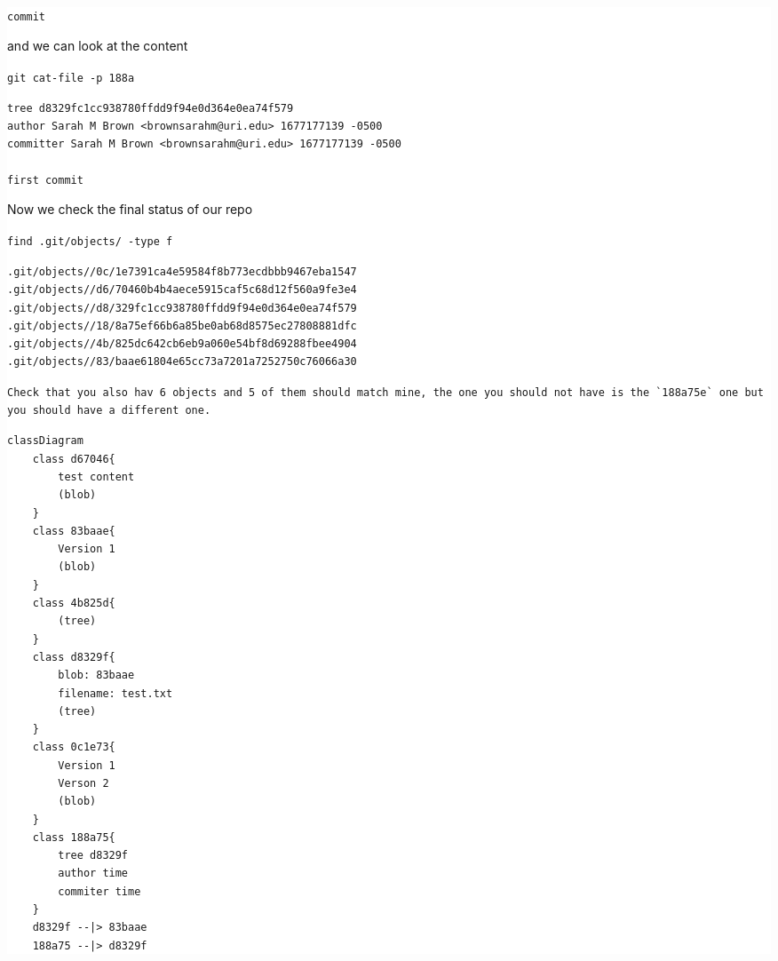 ```
commit
```

and we can look at the content
```
git cat-file -p 188a
```

```
tree d8329fc1cc938780ffdd9f94e0d364e0ea74f579
author Sarah M Brown <brownsarahm@uri.edu> 1677177139 -0500
committer Sarah M Brown <brownsarahm@uri.edu> 1677177139 -0500

first commit
```


Now we check the final status of our repo

```
find .git/objects/ -type f
```

```
.git/objects//0c/1e7391ca4e59584f8b773ecdbbb9467eba1547
.git/objects//d6/70460b4b4aece5915caf5c68d12f560a9fe3e4
.git/objects//d8/329fc1cc938780ffdd9f94e0d364e0ea74f579
.git/objects//18/8a75ef66b6a85be0ab68d8575ec27808881dfc
.git/objects//4b/825dc642cb6eb9a060e54bf8d69288fbee4904
.git/objects//83/baae61804e65cc73a7201a7252750c76066a30
```

```{important}
Check that you also hav 6 objects and 5 of them should match mine, the one you should not have is the `188a75e` one but you should have a different one. 
```

```{mermaid}
classDiagram
    class d67046{
        test content
        (blob)
    }
    class 83baae{
        Version 1
        (blob)
    }
    class 4b825d{
        (tree)
    }
    class d8329f{
        blob: 83baae
        filename: test.txt
        (tree)
    }
    class 0c1e73{
        Version 1
        Verson 2
        (blob)
    }
    class 188a75{
        tree d8329f
        author time
        commiter time
    }
    d8329f --|> 83baae
    188a75 --|> d8329f
```
